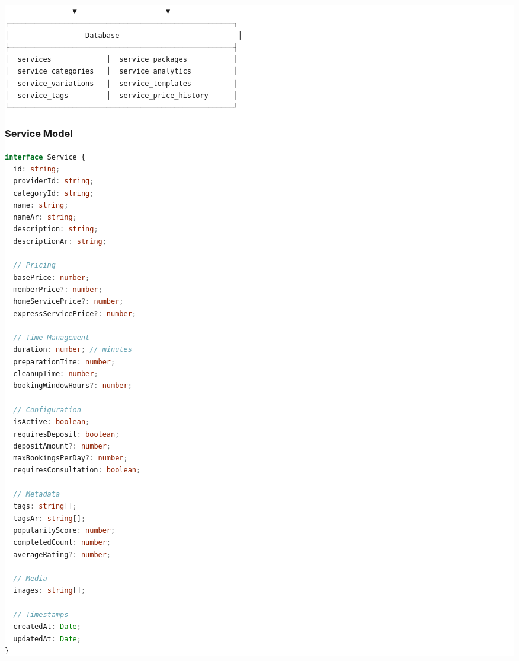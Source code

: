 ```
                ▼                     ▼
┌─────────────────────────────────────────────────────┐
│                  Database                            │
├─────────────────────────────────────────────────────┤
│  services             │  service_packages           │
│  service_categories   │  service_analytics          │
│  service_variations   │  service_templates          │
│  service_tags         │  service_price_history      │
└─────────────────────────────────────────────────────┘
```

### Service Model

```typescript
interface Service {
  id: string;
  providerId: string;
  categoryId: string;
  name: string;
  nameAr: string;
  description: string;
  descriptionAr: string;
  
  // Pricing
  basePrice: number;
  memberPrice?: number;
  homeServicePrice?: number;
  expressServicePrice?: number;
  
  // Time Management
  duration: number; // minutes
  preparationTime: number;
  cleanupTime: number;
  bookingWindowHours?: number;
  
  // Configuration
  isActive: boolean;
  requiresDeposit: boolean;
  depositAmount?: number;
  maxBookingsPerDay?: number;
  requiresConsultation: boolean;
  
  // Metadata
  tags: string[];
  tagsAr: string[];
  popularityScore: number;
  completedCount: number;
  averageRating?: number;
  
  // Media
  images: string[];
  
  // Timestamps
  createdAt: Date;
  updatedAt: Date;
}
```

